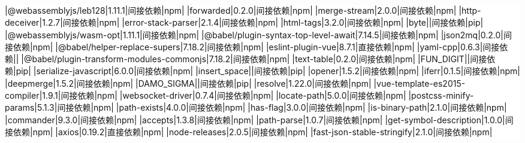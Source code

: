 |@webassemblyjs/leb128|1.11.1|间接依赖|npm|
|forwarded|0.2.0|间接依赖|npm|
|merge-stream|2.0.0|间接依赖|npm|
|http-deceiver|1.2.7|间接依赖|npm|
|error-stack-parser|2.1.4|间接依赖|npm|
|html-tags|3.2.0|间接依赖|npm|
|byte||间接依赖|pip|
|@webassemblyjs/wasm-opt|1.11.1|间接依赖|npm|
|@babel/plugin-syntax-top-level-await|7.14.5|间接依赖|npm|
|json2mq|0.2.0|间接依赖|npm|
|@babel/helper-replace-supers|7.18.2|间接依赖|npm|
|eslint-plugin-vue|8.7.1|直接依赖|npm|
|yaml-cpp|0.6.3|间接依赖||
|@babel/plugin-transform-modules-commonjs|7.18.2|间接依赖|npm|
|text-table|0.2.0|间接依赖|npm|
|FUN_DIGIT||间接依赖|pip|
|serialize-javascript|6.0.0|间接依赖|npm|
|insert_space||间接依赖|pip|
|opener|1.5.2|间接依赖|npm|
|iferr|0.1.5|间接依赖|npm|
|deepmerge|1.5.2|间接依赖|npm|
|DAMO_SIGMA||间接依赖|pip|
|resolve|1.22.0|间接依赖|npm|
|vue-template-es2015-compiler|1.9.1|间接依赖|npm|
|websocket-driver|0.7.4|间接依赖|npm|
|locate-path|5.0.0|间接依赖|npm|
|postcss-minify-params|5.1.3|间接依赖|npm|
|path-exists|4.0.0|间接依赖|npm|
|has-flag|3.0.0|间接依赖|npm|
|is-binary-path|2.1.0|间接依赖|npm|
|commander|9.3.0|间接依赖|npm|
|accepts|1.3.8|间接依赖|npm|
|path-parse|1.0.7|间接依赖|npm|
|get-symbol-description|1.0.0|间接依赖|npm|
|axios|0.19.2|直接依赖|npm|
|node-releases|2.0.5|间接依赖|npm|
|fast-json-stable-stringify|2.1.0|间接依赖|npm|